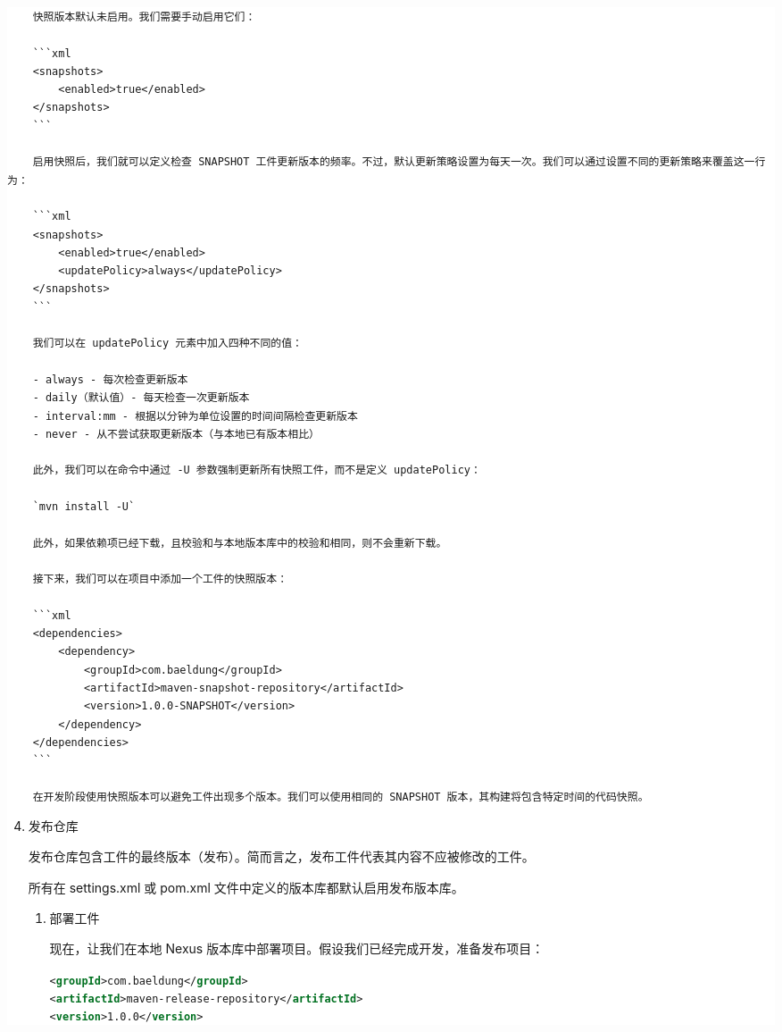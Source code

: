         快照版本默认未启用。我们需要手动启用它们：

        ```xml
        <snapshots>
            <enabled>true</enabled>
        </snapshots>
        ```

        启用快照后，我们就可以定义检查 SNAPSHOT 工件更新版本的频率。不过，默认更新策略设置为每天一次。我们可以通过设置不同的更新策略来覆盖这一行为：

        ```xml
        <snapshots>
            <enabled>true</enabled>
            <updatePolicy>always</updatePolicy>
        </snapshots>
        ```

        我们可以在 updatePolicy 元素中加入四种不同的值：

        - always - 每次检查更新版本
        - daily（默认值）- 每天检查一次更新版本
        - interval:mm - 根据以分钟为单位设置的时间间隔检查更新版本
        - never - 从不尝试获取更新版本（与本地已有版本相比）

        此外，我们可以在命令中通过 -U 参数强制更新所有快照工件，而不是定义 updatePolicy：

        `mvn install -U`

        此外，如果依赖项已经下载，且校验和与本地版本库中的校验和相同，则不会重新下载。

        接下来，我们可以在项目中添加一个工件的快照版本：

        ```xml
        <dependencies>
            <dependency>
                <groupId>com.baeldung</groupId>
                <artifactId>maven-snapshot-repository</artifactId>
                <version>1.0.0-SNAPSHOT</version>
            </dependency>
        </dependencies>
        ```

        在开发阶段使用快照版本可以避免工件出现多个版本。我们可以使用相同的 SNAPSHOT 版本，其构建将包含特定时间的代码快照。

4. 发布仓库

    发布仓库包含工件的最终版本（发布）。简而言之，发布工件代表其内容不应被修改的工件。

    所有在 settings.xml 或 pom.xml 文件中定义的版本库都默认启用发布版本库。

    1. 部署工件

        现在，让我们在本地 Nexus 版本库中部署项目。假设我们已经完成开发，准备发布项目：

        ```xml
        <groupId>com.baeldung</groupId>
        <artifactId>maven-release-repository</artifactId>
        <version>1.0.0</version>
        ```
